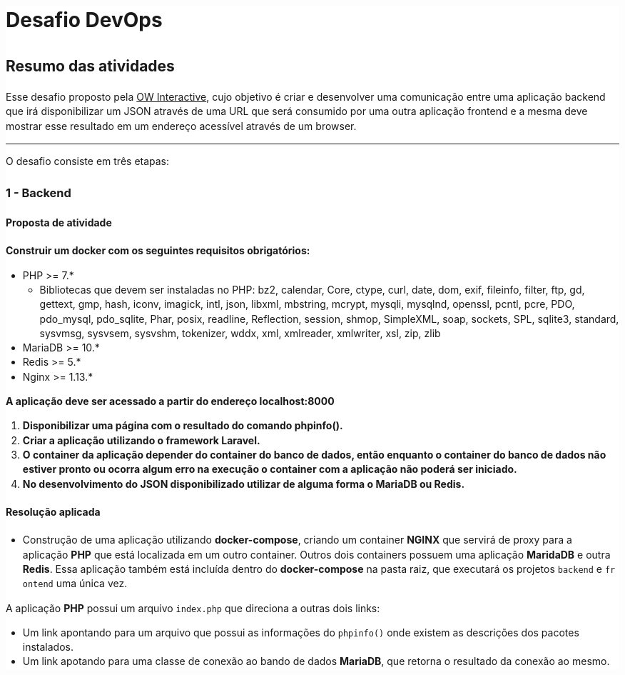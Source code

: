 # **Desafio DevOps**

## Resumo das atividades

Esse desafio proposto pela [OW Interactive](http://www.owinteractive.com), cujo objetivo é criar e desenvolver uma comunicação entre uma aplicação backend que irá disponibilizar um JSON através de uma URL que será consumido por uma outra aplicação frontend e a mesma deve mostrar esse resultado em um endereço acessível através de um browser.

___

O desafio consiste em três etapas:

### 1 - Backend

#### Proposta de atividade
**Construir um docker com os seguintes requisitos obrigatórios:**

* PHP >= 7.*
    * Bibliotecas que devem ser instaladas no PHP:
bz2, calendar, Core, ctype, curl, date, dom, exif, fileinfo, filter, ftp, gd, gettext, gmp, hash, iconv, imagick, intl, json, libxml, mbstring, mcrypt, mysqli, mysqlnd, openssl, pcntl, pcre, PDO, pdo_mysql, pdo_sqlite, Phar, posix, readline, Reflection, session, shmop, SimpleXML, soap, sockets, SPL, sqlite3, standard, sysvmsg, sysvsem, sysvshm, tokenizer, wddx, xml, xmlreader, xmlwriter, xsl, zip, zlib
* MariaDB >= 10.*
* Redis >= 5.*
* Nginx >= 1.13.*

**A aplicação deve ser acessado a partir do endereço localhost:8000**



1. **Disponibilizar uma página com o resultado do comando phpinfo().**
2. **Criar a aplicação utilizando o framework Laravel.**
3. **O container da aplicação depender do container do banco de dados, então enquanto o container do banco de dados não estiver pronto ou ocorra algum erro na execução o container com a aplicação não poderá ser iniciado.**
4. **No desenvolvimento do JSON disponibilizado utilizar de alguma forma o MariaDB ou Redis.**

#### Resolução aplicada

* Construção de uma aplicação utilizando **docker-compose**, criando um container **NGINX** que servirá de proxy para a aplicação **PHP** que está localizada em um outro container. Outros dois containers possuem uma aplicação **MaridaDB** e outra **Redis**. Essa aplicação também está incluída dentro do **docker-compose** na pasta raiz, que executará os projetos ``backend`` e ``frontend`` uma única vez.

A aplicação **PHP** possui um arquivo ``index.php`` que direciona a outras dois links:
* Um link apontando para um arquivo que possui as informações do ``phpinfo()`` onde existem as descrições dos pacotes instalados.
* Um link apotando para uma classe de conexão ao bando de dados **MariaDB**, que retorna o resultado da conexão ao mesmo.
